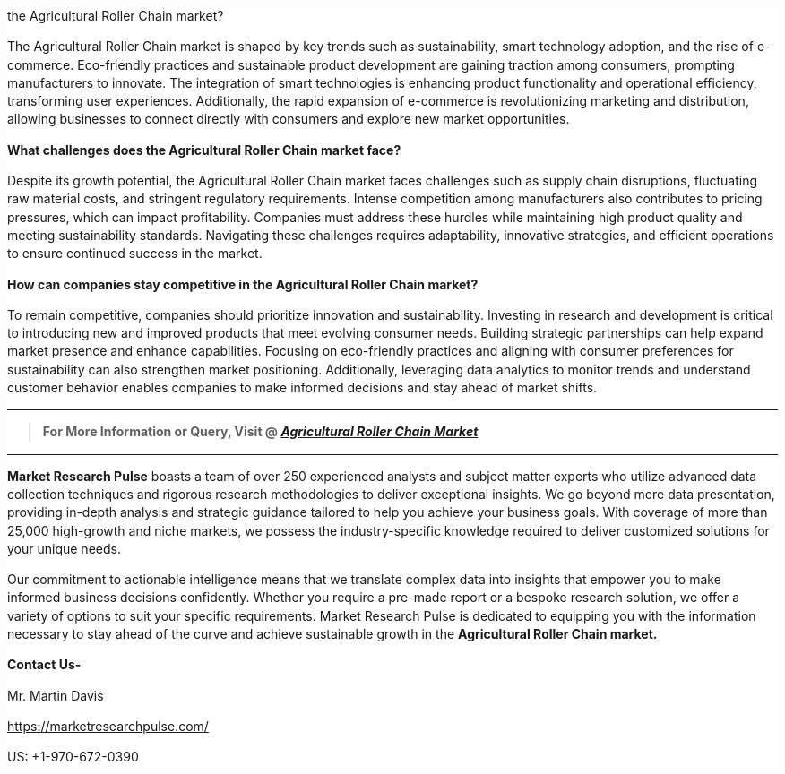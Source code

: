 the Agricultural Roller Chain market?</strong></p><p>The Agricultural Roller Chain market is shaped by key trends such as sustainability, smart technology adoption, and the rise of e-commerce. Eco-friendly practices and sustainable product development are gaining traction among consumers, prompting manufacturers to innovate. The integration of smart technologies is enhancing product functionality and operational efficiency, transforming user experiences. Additionally, the rapid expansion of e-commerce is revolutionizing marketing and distribution, allowing businesses to connect directly with consumers and explore new market opportunities.</p><p><strong>What challenges does the Agricultural Roller Chain market face?</strong></p><p>Despite its growth potential, the Agricultural Roller Chain market faces challenges such as supply chain disruptions, fluctuating raw material costs, and stringent regulatory requirements. Intense competition among manufacturers also contributes to pricing pressures, which can impact profitability. Companies must address these hurdles while maintaining high product quality and meeting sustainability standards. Navigating these challenges requires adaptability, innovative strategies, and efficient operations to ensure continued success in the market.</p><p><strong>How can companies stay competitive in the Agricultural Roller Chain market?</strong></p><p>To remain competitive, companies should prioritize innovation and sustainability. Investing in research and development is critical to introducing new and improved products that meet evolving consumer needs. Building strategic partnerships can help expand market presence and enhance capabilities. Focusing on eco-friendly practices and aligning with consumer preferences for sustainability can also strengthen market positioning. Additionally, leveraging data analytics to monitor trends and understand customer behavior enables companies to make informed decisions and stay ahead of market shifts.</p><hr /><blockquote><p><strong>For More Information or Query, Visit @&nbsp;<em><a href="https://marketresearchpulse.com/report/83687/agricultural-roller-chain-market?utm_source=Linkedin&utm_medium=029">Agricultural Roller Chain Market</a></em></strong></p></blockquote><hr /><p><strong>Market Research Pulse</strong> boasts a team of over 250 experienced analysts and subject matter experts who utilize advanced data collection techniques and rigorous research methodologies to deliver exceptional insights. We go beyond mere data presentation, providing in-depth analysis and strategic guidance tailored to help you achieve your business goals. With coverage of more than 25,000 high-growth and niche markets, we possess the industry-specific knowledge required to deliver customized solutions for your unique needs.</p><p>Our commitment to actionable intelligence means that we translate complex data into insights that empower you to make informed business decisions confidently. Whether you require a pre-made report or a bespoke research solution, we offer a variety of options to suit your specific requirements. Market Research Pulse is dedicated to equipping you with the information necessary to stay ahead of the curve and achieve sustainable growth in the <strong>Agricultural Roller Chain market.</strong></p><p><strong>Contact Us-</strong></p><p>Mr. Martin Davis</p><p>https://marketresearchpulse.com/</p><p>US: +1-970-672-0390</p>
